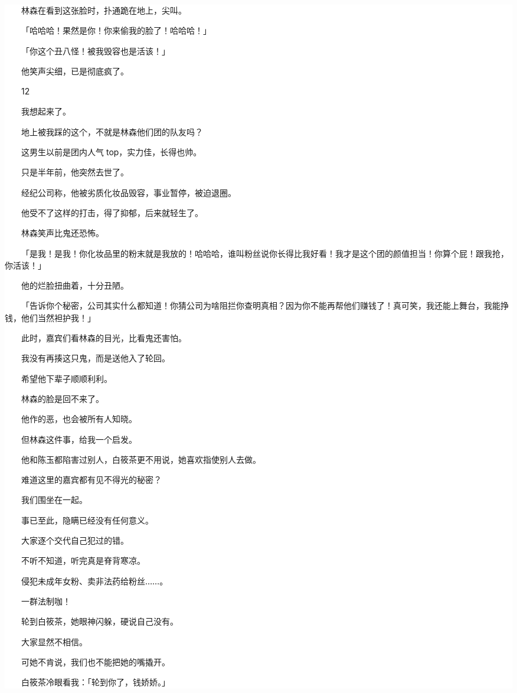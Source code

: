 &emsp;&emsp;林森在看到这张脸时，扑通跪在地上，尖叫。  
  
&emsp;&emsp;「哈哈哈！果然是你！你来偷我的脸了！哈哈哈！」  
  
&emsp;&emsp;「你这个丑八怪！被我毁容也是活该！」  
  
&emsp;&emsp;他笑声尖细，已是彻底疯了。  
  
&emsp;&emsp;12  
  
&emsp;&emsp;我想起来了。  
  
&emsp;&emsp;地上被我踩的这个，不就是林森他们团的队友吗？  
  
&emsp;&emsp;这男生以前是团内人气 top，实力佳，长得也帅。  
  
&emsp;&emsp;只是半年前，他突然去世了。  
  
&emsp;&emsp;经纪公司称，他被劣质化妆品毁容，事业暂停，被迫退圈。  
  
&emsp;&emsp;他受不了这样的打击，得了抑郁，后来就轻生了。  
  
&emsp;&emsp;林森笑声比鬼还恐怖。  
  
&emsp;&emsp;「是我！是我！你化妆品里的粉末就是我放的！哈哈哈，谁叫粉丝说你长得比我好看！我才是这个团的颜值担当！你算个屁！跟我抢，你活该！」  
  
&emsp;&emsp;他的烂脸扭曲着，十分丑陋。  
  
&emsp;&emsp;「告诉你个秘密，公司其实什么都知道！你猜公司为啥阻拦你查明真相？因为你不能再帮他们赚钱了！真可笑，我还能上舞台，我能挣钱，他们当然袒护我！」  
  
&emsp;&emsp;此时，嘉宾们看林森的目光，比看鬼还害怕。  
  
&emsp;&emsp;我没有再揍这只鬼，而是送他入了轮回。  
  
&emsp;&emsp;希望他下辈子顺顺利利。  
  
&emsp;&emsp;林森的脸是回不来了。  
  
&emsp;&emsp;他作的恶，也会被所有人知晓。  
  
&emsp;&emsp;但林森这件事，给我一个启发。  
  
&emsp;&emsp;他和陈玉都陷害过别人，白筱茶更不用说，她喜欢指使别人去做。  
  
&emsp;&emsp;难道这里的嘉宾都有见不得光的秘密？  
  
&emsp;&emsp;我们围坐在一起。  
  
&emsp;&emsp;事已至此，隐瞒已经没有任何意义。  
  
&emsp;&emsp;大家逐个交代自己犯过的错。  
  
&emsp;&emsp;不听不知道，听完真是脊背寒凉。  
  
&emsp;&emsp;侵犯未成年女粉、卖非法药给粉丝……。  
  
&emsp;&emsp;一群法制咖！  
  
&emsp;&emsp;轮到白筱茶，她眼神闪躲，硬说自己没有。  
  
&emsp;&emsp;大家显然不相信。  
  
&emsp;&emsp;可她不肯说，我们也不能把她的嘴撬开。  
  
&emsp;&emsp;白筱茶冷眼看我：「轮到你了，钱娇娇。」  
  